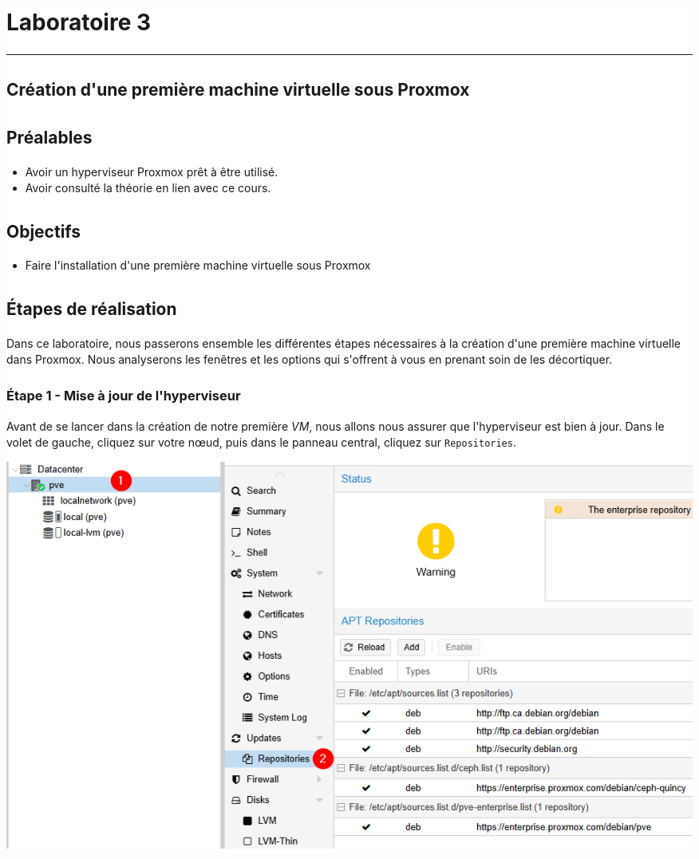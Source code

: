# Laboratoire 3

* * *

## Création d'une première machine virtuelle sous Proxmox

## Préalables

- Avoir un hyperviseur Proxmox prêt à être utilisé.
- Avoir consulté la théorie en lien avec ce cours.

## Objectifs

- Faire l'installation d'une première machine virtuelle sous Proxmox

## Étapes de réalisation

Dans ce laboratoire, nous passerons ensemble les différentes étapes nécessaires à la création d'une première machine virtuelle dans Proxmox. Nous analyserons les fenêtres et les options qui s'offrent à vous en prenant soin de les décortiquer.

### Étape 1 - Mise à jour de l'hyperviseur

Avant de se lancer dans la création de notre première *VM*, nous allons nous assurer que l'hyperviseur est bien à jour. Dans le volet de gauche, cliquez sur votre nœud, puis dans le panneau central, cliquez sur `Repositories`.

![Repo](../Assets/03/Repo.png)
